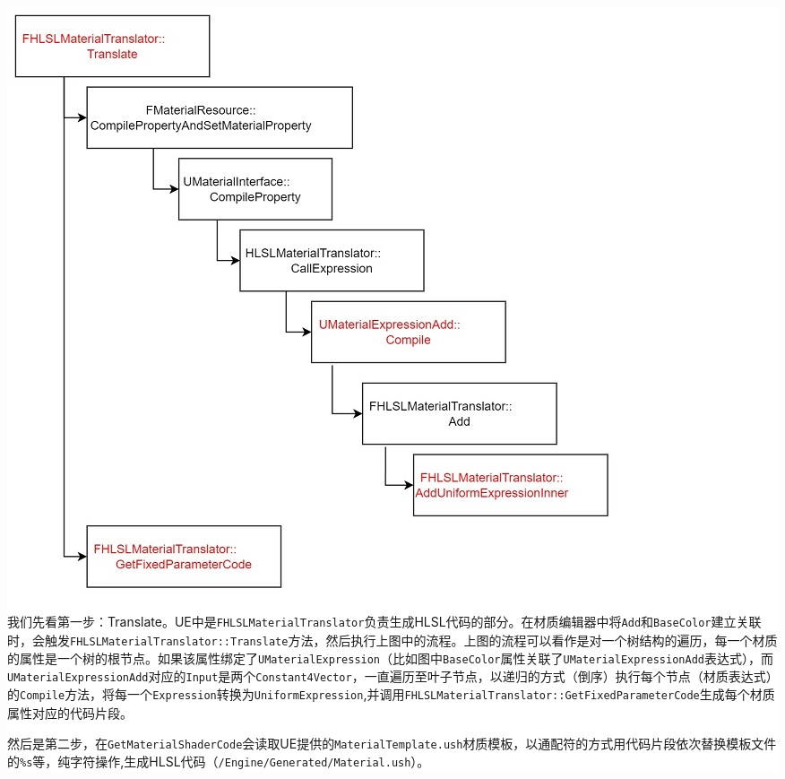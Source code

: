 ![UE生成HLSL代码](./images/UE_Material/1_8_UE_UniformExpression.jpg)

我们先看第一步：Translate。UE中是`FHLSLMaterialTranslator`负责生成HLSL代码的部分。在材质编辑器中将`Add`和`BaseColor`建立关联时，会触发`FHLSLMaterialTranslator::Translate`方法，然后执行上图中的流程。上图的流程可以看作是对一个树结构的遍历，每一个材质的属性是一个树的根节点。如果该属性绑定了`UMaterialExpression`（比如图中`BaseColor`属性关联了`UMaterialExpressionAdd`表达式），而`UMaterialExpressionAdd`对应的`Input`是两个`Constant4Vector`，一直遍历至叶子节点，以递归的方式（倒序）执行每个节点（材质表达式）的`Compile`方法，将每一个`Expression`转换为`UniformExpression`,并调用`FHLSLMaterialTranslator::GetFixedParameterCode`生成每个材质属性对应的代码片段。

然后是第二步，在`GetMaterialShaderCode`会读取UE提供的`MaterialTemplate.ush`材质模板，以通配符的方式用代码片段依次替换模板文件的`%s`等，纯字符操作,生成HLSL代码（`/Engine/Generated/Material.ush`）。
